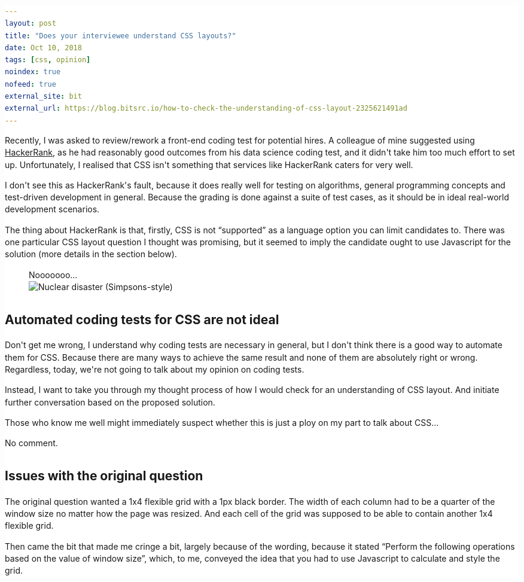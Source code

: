 ```yaml
---
layout: post
title: "Does your interviewee understand CSS layouts?"
date: Oct 10, 2018
tags: [css, opinion]
noindex: true
nofeed: true
external_site: bit
external_url: https://blog.bitsrc.io/how-to-check-the-understanding-of-css-layout-2325621491ad
---
```

Recently, I was asked to review/rework a front-end coding test for potential hires. A colleague of mine suggested using [HackerRank](https://www.hackerrank.com/), as he had reasonably good outcomes from his data science coding test, and it didn't take him too much effort to set up. Unfortunately, I realised that CSS isn't something that services like HackerRank caters for very well.

I don't see this as HackerRank's fault, because it does really well for testing on algorithms, general programming concepts and test-driven development in general. Because the grading is done against a suite of test cases, as it should be in ideal real-world development scenarios.

The thing about HackerRank is that, firstly, CSS is not “supported” as a language option you can limit candidates to. There was one particular CSS layout question I thought was promising, but it seemed to imply the candidate ought to use Javascript for the solution (more details in the section below).

<figure>
    <figcaption>Nooooooo…</figcaption>
    <img src="{{ site.url }}/assets/images/posts/layout-study/disaster.jpg" srcset="{{ site.url }}/assets/images/posts/layout-study/disaster@2x.jpg 2x" alt="Nuclear disaster (Simpsons-style)"/>
</figure>

## Automated coding tests for CSS are not ideal

Don't get me wrong, I understand why coding tests are necessary in general, but I don't think there is a good way to automate them for CSS. Because there are many ways to achieve the same result and none of them are absolutely right or wrong. Regardless, today, we're not going to talk about my opinion on coding tests.

Instead, I want to take you through my thought process of how I would check for an understanding of CSS layout. And initiate further conversation based on the proposed solution.

Those who know me well might immediately suspect whether this is just a ploy on my part to talk about CSS…

No comment.

## Issues with the original question

The original question wanted a 1x4 flexible grid with a 1px black border. The width of each column had to be a quarter of the window size no matter how the page was resized. And each cell of the grid was supposed to be able to contain another 1x4 flexible grid.

Then came the bit that made me cringe a bit, largely because of the wording, because it stated “Perform the following operations based on the value of window size”, which, to me, conveyed the idea that you had to use Javascript to calculate and style the grid.
